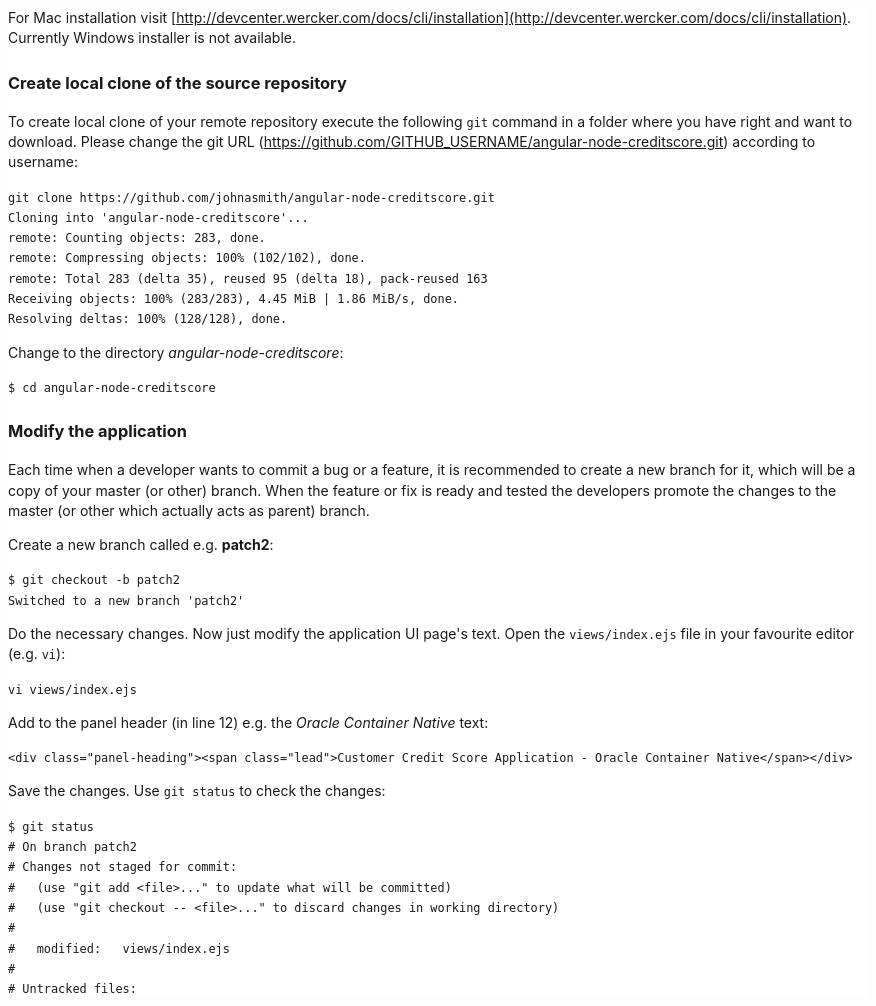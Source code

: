 
For Mac installation visit [http://devcenter.wercker.com/docs/cli/installation](http://devcenter.wercker.com/docs/cli/installation). Currently Windows installer is not available.

### Create local clone of the source repository ###

To create local clone of your remote repository execute the following `git` command in a folder where you have right and want to download. Please change the git URL (https://github.com/GITHUB_USERNAME/angular-node-creditscore.git) according to username:

	git clone https://github.com/johnasmith/angular-node-creditscore.git
	Cloning into 'angular-node-creditscore'...
	remote: Counting objects: 283, done.
	remote: Compressing objects: 100% (102/102), done.
	remote: Total 283 (delta 35), reused 95 (delta 18), pack-reused 163
	Receiving objects: 100% (283/283), 4.45 MiB | 1.86 MiB/s, done.
	Resolving deltas: 100% (128/128), done.

Change to the directory *angular-node-creditscore*:

	$ cd angular-node-creditscore	

### Modify the application ###

Each time when a developer wants to commit a bug or a feature, it is recommended to create a new branch for it, which will be a copy of your master (or other) branch. When the feature or fix is ready and tested the developers promote the changes to the master (or other which actually acts as parent) branch.

Create a new branch called e.g. **patch2**:

	$ git checkout -b patch2
	Switched to a new branch 'patch2'

Do the necessary changes. Now just modify the application UI page's text. Open the `views/index.ejs` file in your favourite editor (e.g. `vi`):

	vi views/index.ejs

Add to the panel header (in line 12) e.g. the *Oracle Container Native* text: 

	<div class="panel-heading"><span class="lead">Customer Credit Score Application - Oracle Container Native</span></div>

Save the changes. Use `git status` to check the changes:

	$ git status
	# On branch patch2
	# Changes not staged for commit:
	#   (use "git add <file>..." to update what will be committed)
	#   (use "git checkout -- <file>..." to discard changes in working directory)
	#
	#	modified:   views/index.ejs
	#
	# Untracked files: